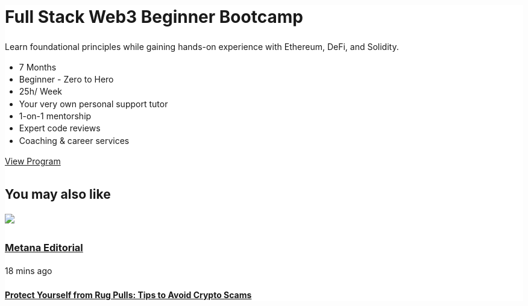 





Full Stack Web3 Beginner Bootcamp
=================================

 





 Learn foundational principles while gaining hands-on experience with Ethereum, DeFi, and Solidity.

 




* 7 Months
* Beginner - Zero to Hero
* 25h/ Week
* Your very own personal support tutor
* 1-on-1 mentorship
* Expert code reviews
* Coaching & career services






[View Program](/web3-beginner-bootcamp/)













You may also like
-----------------

 






![](https://metana.io/wp-content/uploads/2024/07/Protect-Yourself-from-Rug-Pulls-Tips-to-Avoid-Crypto-Scams-640x364.jpg)







### [Metana Editorial](https://metana.io/blog/author/editorial/)




18 mins ago

#### [Protect Yourself from Rug Pulls: Tips to Avoid Crypto Scams](https://metana.io/blog/protect-yourself-from-rug-pulls-tips-to-avoid-crypto-scams/)
